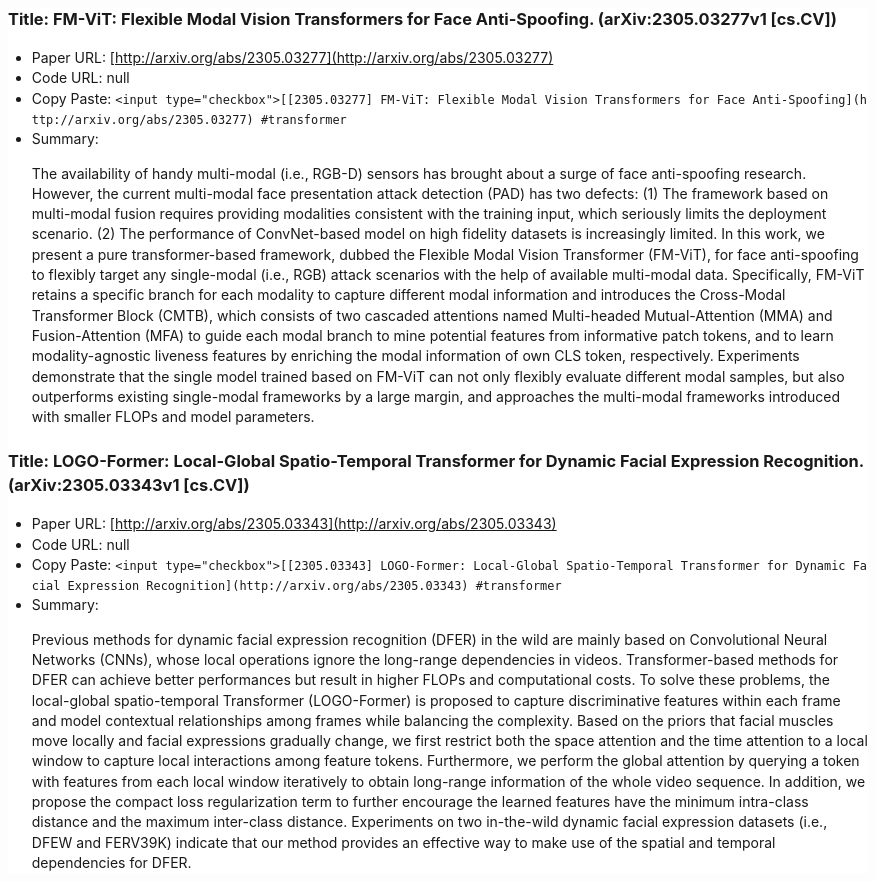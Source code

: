### Title: FM-ViT: Flexible Modal Vision Transformers for Face Anti-Spoofing. (arXiv:2305.03277v1 [cs.CV])
* Paper URL: [http://arxiv.org/abs/2305.03277](http://arxiv.org/abs/2305.03277)
* Code URL: null
* Copy Paste: `<input type="checkbox">[[2305.03277] FM-ViT: Flexible Modal Vision Transformers for Face Anti-Spoofing](http://arxiv.org/abs/2305.03277) #transformer`
* Summary: <p>The availability of handy multi-modal (i.e., RGB-D) sensors has brought about
a surge of face anti-spoofing research. However, the current multi-modal face
presentation attack detection (PAD) has two defects: (1) The framework based on
multi-modal fusion requires providing modalities consistent with the training
input, which seriously limits the deployment scenario. (2) The performance of
ConvNet-based model on high fidelity datasets is increasingly limited. In this
work, we present a pure transformer-based framework, dubbed the Flexible Modal
Vision Transformer (FM-ViT), for face anti-spoofing to flexibly target any
single-modal (i.e., RGB) attack scenarios with the help of available
multi-modal data. Specifically, FM-ViT retains a specific branch for each
modality to capture different modal information and introduces the Cross-Modal
Transformer Block (CMTB), which consists of two cascaded attentions named
Multi-headed Mutual-Attention (MMA) and Fusion-Attention (MFA) to guide each
modal branch to mine potential features from informative patch tokens, and to
learn modality-agnostic liveness features by enriching the modal information of
own CLS token, respectively. Experiments demonstrate that the single model
trained based on FM-ViT can not only flexibly evaluate different modal samples,
but also outperforms existing single-modal frameworks by a large margin, and
approaches the multi-modal frameworks introduced with smaller FLOPs and model
parameters.
</p>

### Title: LOGO-Former: Local-Global Spatio-Temporal Transformer for Dynamic Facial Expression Recognition. (arXiv:2305.03343v1 [cs.CV])
* Paper URL: [http://arxiv.org/abs/2305.03343](http://arxiv.org/abs/2305.03343)
* Code URL: null
* Copy Paste: `<input type="checkbox">[[2305.03343] LOGO-Former: Local-Global Spatio-Temporal Transformer for Dynamic Facial Expression Recognition](http://arxiv.org/abs/2305.03343) #transformer`
* Summary: <p>Previous methods for dynamic facial expression recognition (DFER) in the wild
are mainly based on Convolutional Neural Networks (CNNs), whose local
operations ignore the long-range dependencies in videos. Transformer-based
methods for DFER can achieve better performances but result in higher FLOPs and
computational costs. To solve these problems, the local-global spatio-temporal
Transformer (LOGO-Former) is proposed to capture discriminative features within
each frame and model contextual relationships among frames while balancing the
complexity. Based on the priors that facial muscles move locally and facial
expressions gradually change, we first restrict both the space attention and
the time attention to a local window to capture local interactions among
feature tokens. Furthermore, we perform the global attention by querying a
token with features from each local window iteratively to obtain long-range
information of the whole video sequence. In addition, we propose the compact
loss regularization term to further encourage the learned features have the
minimum intra-class distance and the maximum inter-class distance. Experiments
on two in-the-wild dynamic facial expression datasets (i.e., DFEW and FERV39K)
indicate that our method provides an effective way to make use of the spatial
and temporal dependencies for DFER.
</p>

